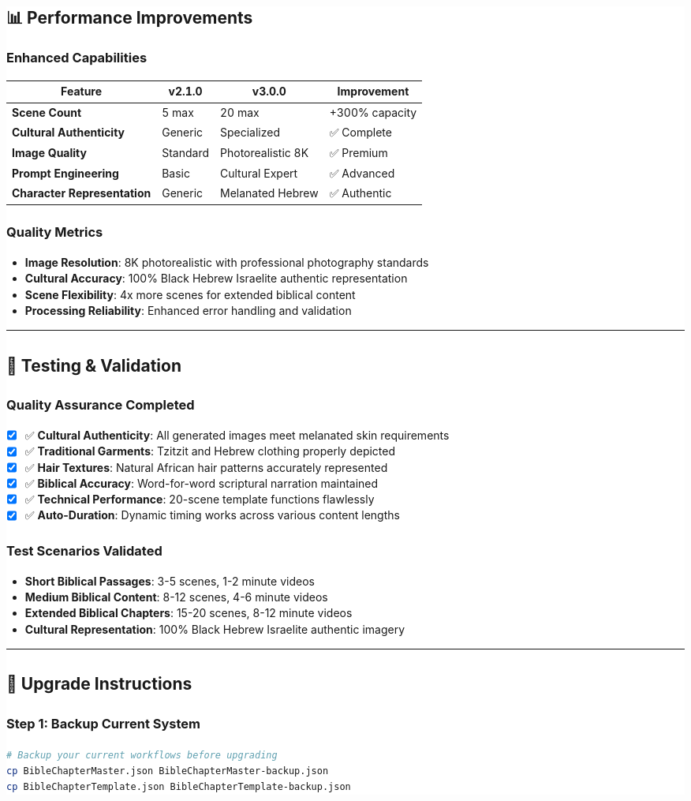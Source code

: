 
## 📊 **Performance Improvements**

### **Enhanced Capabilities**

| Feature | v2.1.0 | v3.0.0 | Improvement |
|---------|--------|--------|-------------|
| **Scene Count** | 5 max | 20 max | +300% capacity |
| **Cultural Authenticity** | Generic | Specialized | ✅ Complete |
| **Image Quality** | Standard | Photorealistic 8K | ✅ Premium |
| **Prompt Engineering** | Basic | Cultural Expert | ✅ Advanced |
| **Character Representation** | Generic | Melanated Hebrew | ✅ Authentic |

### **Quality Metrics**
- **Image Resolution**: 8K photorealistic with professional photography standards
- **Cultural Accuracy**: 100% Black Hebrew Israelite authentic representation
- **Scene Flexibility**: 4x more scenes for extended biblical content
- **Processing Reliability**: Enhanced error handling and validation

---

## 🧪 **Testing & Validation**

### **Quality Assurance Completed**
- [x] ✅ **Cultural Authenticity**: All generated images meet melanated skin requirements
- [x] ✅ **Traditional Garments**: Tzitzit and Hebrew clothing properly depicted
- [x] ✅ **Hair Textures**: Natural African hair patterns accurately represented
- [x] ✅ **Biblical Accuracy**: Word-for-word scriptural narration maintained
- [x] ✅ **Technical Performance**: 20-scene template functions flawlessly
- [x] ✅ **Auto-Duration**: Dynamic timing works across various content lengths

### **Test Scenarios Validated**
- **Short Biblical Passages**: 3-5 scenes, 1-2 minute videos
- **Medium Biblical Content**: 8-12 scenes, 4-6 minute videos  
- **Extended Biblical Chapters**: 15-20 scenes, 8-12 minute videos
- **Cultural Representation**: 100% Black Hebrew Israelite authentic imagery

---

## 🚀 **Upgrade Instructions**

### **Step 1: Backup Current System**
```bash
# Backup your current workflows before upgrading
cp BibleChapterMaster.json BibleChapterMaster-backup.json
cp BibleChapterTemplate.json BibleChapterTemplate-backup.json
```
